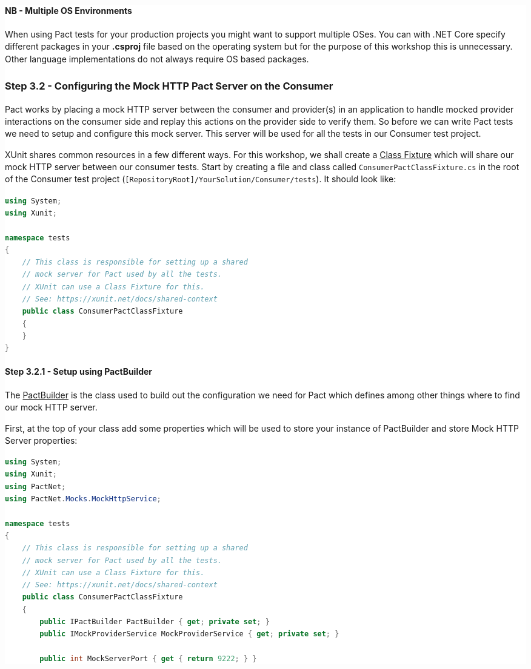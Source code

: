 #### NB - Multiple OS Environments

When using Pact tests for your production projects you might want to support multiple OSes. You can with .NET Core specify different packages in your
**.csproj** file based on the operating system but for the purpose of this workshop this is unnecessary. Other language implementations do not always
require OS based packages.

### Step 3.2 - Configuring the Mock HTTP Pact Server on the Consumer

Pact works by placing a mock HTTP server between the consumer and provider(s) in an application to handle mocked provider interactions on the consumer
side and replay this actions on the provider side to verify them. So before we can write Pact tests we need to setup and configure this mock server.
This server will be used for all the tests in our Consumer test project.

XUnit shares common resources in a few different ways. For this workshop, we shall create a [Class Fixture](https://xunit.github.io/docs/shared-context.html)
which will share our mock HTTP server between our consumer tests. Start by creating a file and class called ```ConsumerPactClassFixture.cs``` in the root of
the Consumer test project (```[RepositoryRoot]/YourSolution/Consumer/tests```). It should look like:

```csharp
using System;
using Xunit;

namespace tests
{
    // This class is responsible for setting up a shared
    // mock server for Pact used by all the tests.
    // XUnit can use a Class Fixture for this.
    // See: https://xunit.net/docs/shared-context
    public class ConsumerPactClassFixture
    {
    }
}
```

#### Step 3.2.1 - Setup using PactBuilder

The [PactBuilder](https://github.com/pact-foundation/pact-net/blob/master/PactNet/PactBuilder.cs) is the class used to build out the configuration we
need for Pact which defines among other things where to find our mock HTTP server.

First, at the top of your class add some properties which will be used to store your instance of PactBuilder and store Mock HTTP Server properties:

```csharp
using System;
using Xunit;
using PactNet;
using PactNet.Mocks.MockHttpService;

namespace tests
{
    // This class is responsible for setting up a shared
    // mock server for Pact used by all the tests.
    // XUnit can use a Class Fixture for this.
    // See: https://xunit.net/docs/shared-context
    public class ConsumerPactClassFixture
    {
        public IPactBuilder PactBuilder { get; private set; }
        public IMockProviderService MockProviderService { get; private set; }

        public int MockServerPort { get { return 9222; } }
```